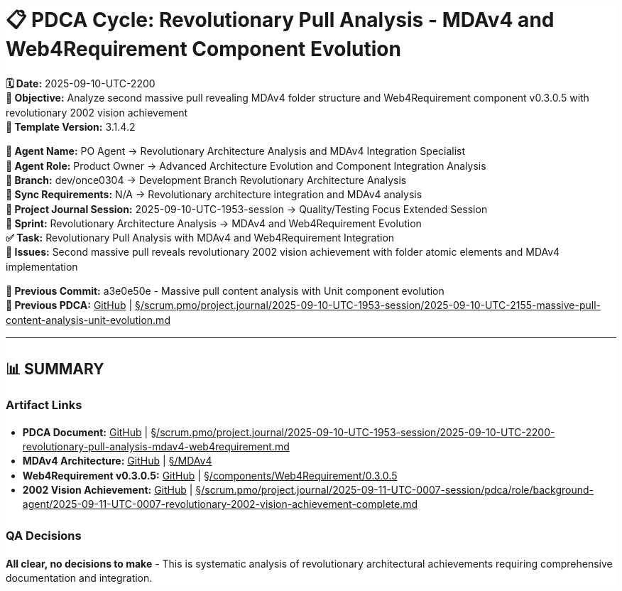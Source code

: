 # 📋 **PDCA Cycle: Revolutionary Pull Analysis - MDAv4 and Web4Requirement Component Evolution**

**🗓️ Date:** 2025-09-10-UTC-2200  
**🎯 Objective:** Analyze second massive pull revealing MDAv4 folder structure and Web4Requirement component v0.3.0.5 with revolutionary 2002 vision achievement  
**🎯 Template Version:** 3.1.4.2  

**👤 Agent Name:** PO Agent → Revolutionary Architecture Analysis and MDAv4 Integration Specialist  
**👤 Agent Role:** Product Owner → Advanced Architecture Evolution and Component Integration Analysis  
**👤 Branch:** dev/once0304 → Development Branch Revolutionary Architecture Analysis  
**🔄 Sync Requirements:** N/A → Revolutionary architecture integration and MDAv4 analysis  
**🎯 Project Journal Session:** 2025-09-10-UTC-1953-session → Quality/Testing Focus Extended Session  
**🎯 Sprint:** Revolutionary Architecture Analysis → MDAv4 and Web4Requirement Evolution  
**✅ Task:** Revolutionary Pull Analysis with MDAv4 and Web4Requirement Integration  
**🚨 Issues:** Second massive pull reveals revolutionary 2002 vision achievement with folder atomic elements and MDAv4 implementation  

**📎 Previous Commit:** a3e0e50e - Massive pull content analysis with Unit component evolution  
**🔗 Previous PDCA:** [GitHub](https://github.com/Cerulean-Circle-GmbH/Web4Articles/blob/dev/once0304/scrum.pmo/project.journal/2025-09-10-UTC-1953-session/2025-09-10-UTC-2155-massive-pull-content-analysis-unit-evolution.md) | [§/scrum.pmo/project.journal/2025-09-10-UTC-1953-session/2025-09-10-UTC-2155-massive-pull-content-analysis-unit-evolution.md](./2025-09-10-UTC-2155-massive-pull-content-analysis-unit-evolution.md)

---

## **📊 SUMMARY**

### **Artifact Links**
- **PDCA Document:** [GitHub](https://github.com/Cerulean-Circle-GmbH/Web4Articles/blob/dev/once0304/scrum.pmo/project.journal/2025-09-10-UTC-1953-session/2025-09-10-UTC-2200-revolutionary-pull-analysis-mdav4-web4requirement.md) | [§/scrum.pmo/project.journal/2025-09-10-UTC-1953-session/2025-09-10-UTC-2200-revolutionary-pull-analysis-mdav4-web4requirement.md](./2025-09-10-UTC-2200-revolutionary-pull-analysis-mdav4-web4requirement.md)
- **MDAv4 Architecture:** [GitHub](https://github.com/Cerulean-Circle-GmbH/Web4Articles/tree/dev/once0304/MDAv4) | [§/MDAv4](../../../MDAv4)
- **Web4Requirement v0.3.0.5:** [GitHub](https://github.com/Cerulean-Circle-GmbH/Web4Articles/tree/dev/once0304/components/Web4Requirement/0.3.0.5) | [§/components/Web4Requirement/0.3.0.5](../../../components/Web4Requirement/0.3.0.5)
- **2002 Vision Achievement:** [GitHub](https://github.com/Cerulean-Circle-GmbH/Web4Articles/blob/dev/once0304/scrum.pmo/project.journal/2025-09-11-UTC-0007-session/pdca/role/background-agent/2025-09-11-UTC-0007-revolutionary-2002-vision-achievement-complete.md) | [§/scrum.pmo/project.journal/2025-09-11-UTC-0007-session/pdca/role/background-agent/2025-09-11-UTC-0007-revolutionary-2002-vision-achievement-complete.md](../../../scrum.pmo/project.journal/2025-09-11-UTC-0007-session/pdca/role/background-agent/2025-09-11-UTC-0007-revolutionary-2002-vision-achievement-complete.md)

### **QA Decisions**
**All clear, no decisions to make** - This is systematic analysis of revolutionary architectural achievements requiring comprehensive documentation and integration.
